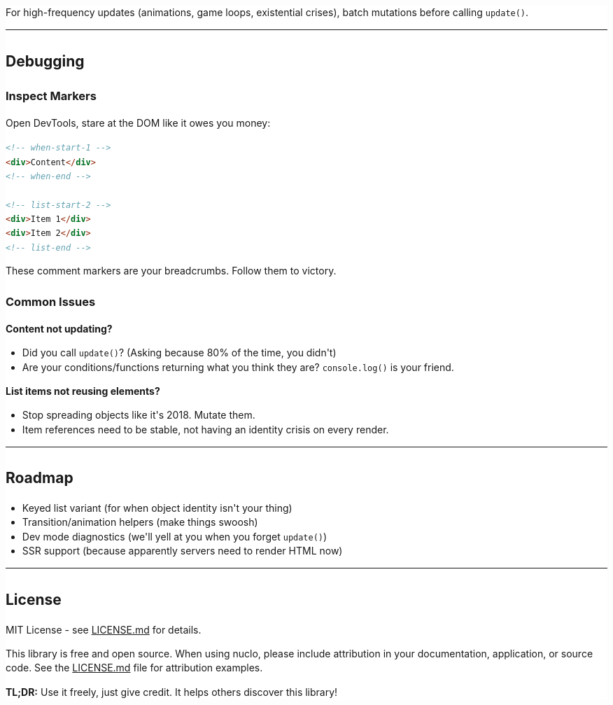 For high-frequency updates (animations, game loops, existential crises), batch mutations before calling `update()`.

---

## Debugging

### Inspect Markers

Open DevTools, stare at the DOM like it owes you money:

```html
<!-- when-start-1 -->
<div>Content</div>
<!-- when-end -->

<!-- list-start-2 -->
<div>Item 1</div>
<div>Item 2</div>
<!-- list-end -->
```

These comment markers are your breadcrumbs. Follow them to victory.

### Common Issues

**Content not updating?**
- Did you call `update()`? (Asking because 80% of the time, you didn't)
- Are your conditions/functions returning what you think they are? `console.log()` is your friend.

**List items not reusing elements?**
- Stop spreading objects like it's 2018. Mutate them.
- Item references need to be stable, not having an identity crisis on every render.

---

## Roadmap

- Keyed list variant (for when object identity isn't your thing)
- Transition/animation helpers (make things swoosh)
- Dev mode diagnostics (we'll yell at you when you forget `update()`)
- SSR support (because apparently servers need to render HTML now)

---

## License

MIT License - see [LICENSE.md](LICENSE.md) for details.

This library is free and open source. When using nuclo, please include attribution in your documentation, application, or source code. See the [LICENSE.md](LICENSE.md) file for attribution examples.

**TL;DR:** Use it freely, just give credit. It helps others discover this library!
